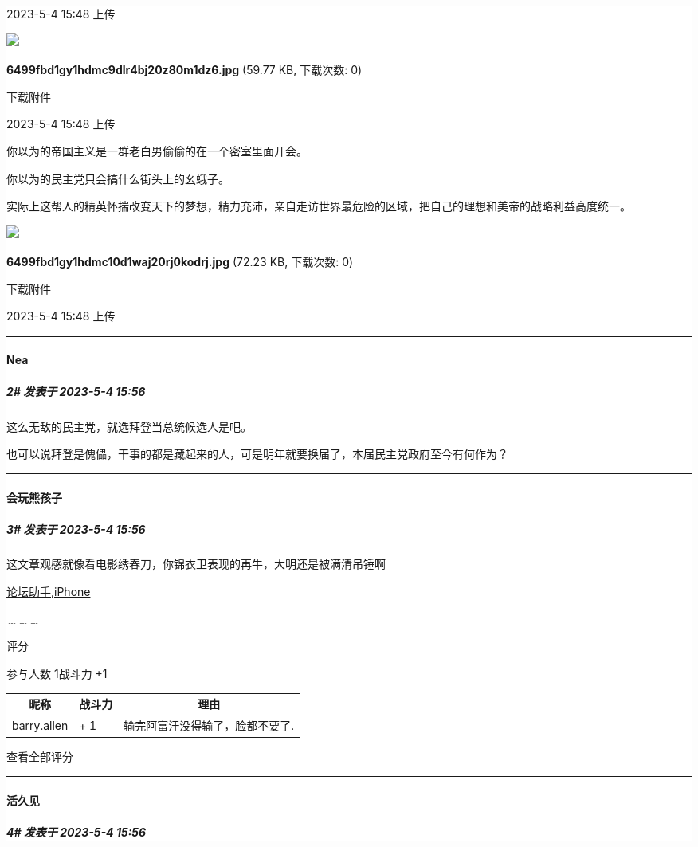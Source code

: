 2023-5-4 15:48 上传

<img src="https://img.saraba1st.com/forum/202305/04/154811a86632u6n46ntt65.jpg" referrerpolicy="no-referrer">

<strong>6499fbd1gy1hdmc9dlr4bj20z80m1dz6.jpg</strong> (59.77 KB, 下载次数: 0)

下载附件

2023-5-4 15:48 上传

你以为的帝国主义是一群老白男偷偷的在一个密室里面开会。

你以为的民主党只会搞什么街头上的幺蛾子。

实际上这帮人的精英怀揣改变天下的梦想，精力充沛，亲自走访世界最危险的区域，把自己的理想和美帝的战略利益高度统一。

<img src="https://img.saraba1st.com/forum/202305/04/154811c0jloplpqilqr1wu.jpg" referrerpolicy="no-referrer">

<strong>6499fbd1gy1hdmc10d1waj20rj0kodrj.jpg</strong> (72.23 KB, 下载次数: 0)

下载附件

2023-5-4 15:48 上传

*****

####  Nea  
##### 2#       发表于 2023-5-4 15:56

这么无敌的民主党，就选拜登当总统候选人是吧。

也可以说拜登是傀儡，干事的都是藏起来的人，可是明年就要换届了，本届民主党政府至今有何作为？

*****

####  会玩熊孩子  
##### 3#       发表于 2023-5-4 15:56

这文章观感就像看电影绣春刀，你锦衣卫表现的再牛，大明还是被满清吊锤啊

[论坛助手,iPhone](https://bbs.saraba1st.com/2b/forum.php?mod=viewthread&amp;tid=2029836)

﹍﹍﹍

评分

 参与人数 1战斗力 +1

|昵称|战斗力|理由|
|----|---|---|
| barry.allen| + 1|输完阿富汗没得输了，脸都不要了.|

查看全部评分

*****

####  活久见  
##### 4#       发表于 2023-5-4 15:56
